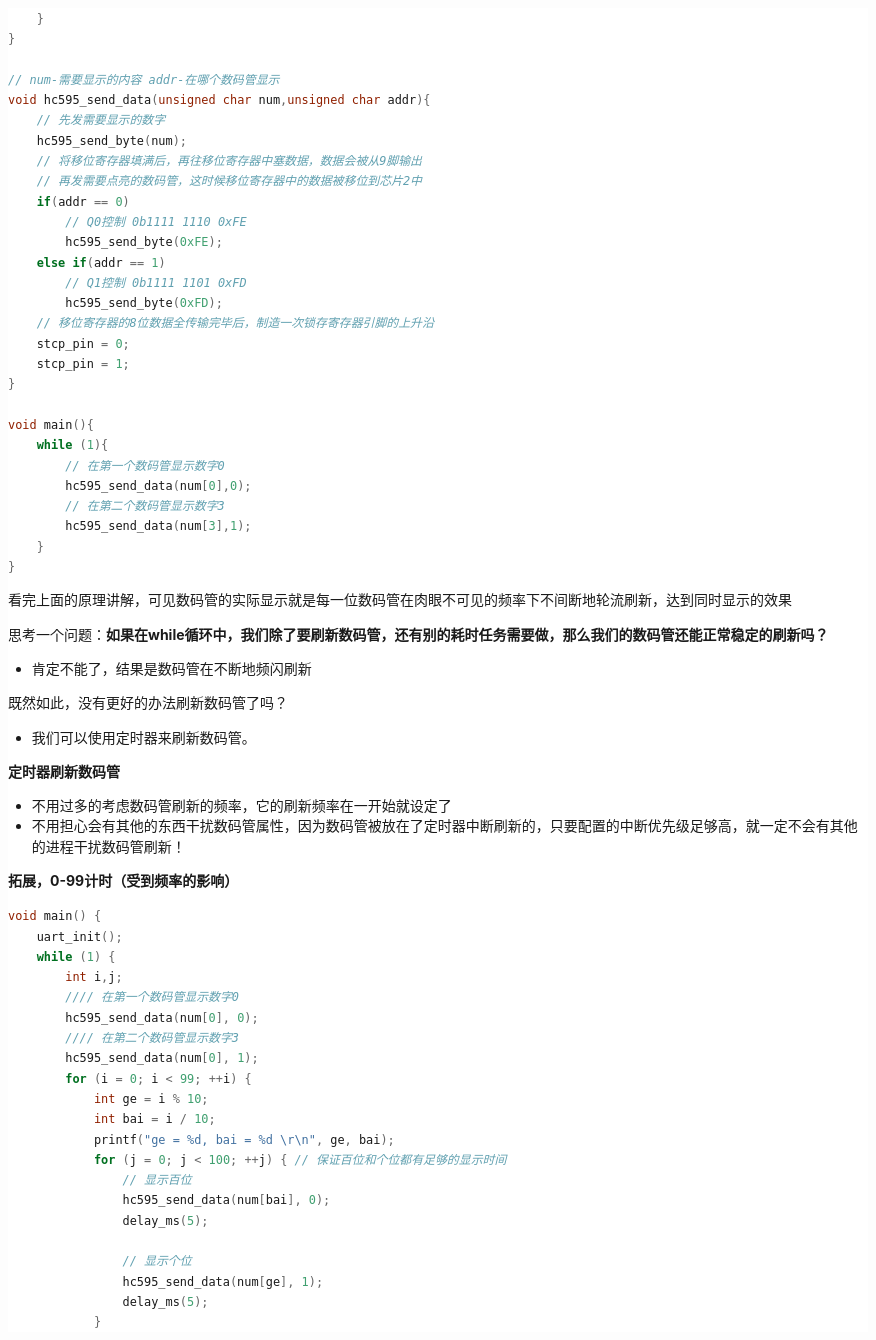 ```c
    }  
}  
  
// num-需要显示的内容 addr-在哪个数码管显示  
void hc595_send_data(unsigned char num,unsigned char addr){  
    // 先发需要显示的数字  
    hc595_send_byte(num);  
    // 将移位寄存器填满后，再往移位寄存器中塞数据，数据会被从9脚输出  
    // 再发需要点亮的数码管，这时候移位寄存器中的数据被移位到芯片2中  
    if(addr == 0)  
        // Q0控制 0b1111 1110 0xFE        
        hc595_send_byte(0xFE);  
    else if(addr == 1)  
        // Q1控制 0b1111 1101 0xFD        
        hc595_send_byte(0xFD);  
    // 移位寄存器的8位数据全传输完毕后，制造一次锁存寄存器引脚的上升沿  
    stcp_pin = 0;  
    stcp_pin = 1;  
}  
  
void main(){  
    while (1){  
        // 在第一个数码管显示数字0  
        hc595_send_data(num[0],0);  
        // 在第二个数码管显示数字3  
        hc595_send_data(num[3],1);  
    }  
}
```

看完上面的原理讲解，可见数码管的实际显示就是每一位数码管在肉眼不可见的频率下不间断地轮流刷新，达到同时显示的效果

思考一个问题：**如果在while循环中，我们除了要刷新数码管，还有别的耗时任务需要做，那么我们的数码管还能正常稳定的刷新吗？**
- 肯定不能了，结果是数码管在不断地频闪刷新

既然如此，没有更好的办法刷新数码管了吗？
- 我们可以使用定时器来刷新数码管。

**定时器刷新数码管**
- 不用过多的考虑数码管刷新的频率，它的刷新频率在一开始就设定了
- 不用担心会有其他的东西干扰数码管属性，因为数码管被放在了定时器中断刷新的，只要配置的中断优先级足够高，就一定不会有其他的进程干扰数码管刷新！

**拓展，0-99计时（受到频率的影响）**

```c
void main() {  
    uart_init();  
    while (1) {  
        int i,j;  
        //// 在第一个数码管显示数字0  
        hc595_send_data(num[0], 0);  
        //// 在第二个数码管显示数字3  
        hc595_send_data(num[0], 1);  
        for (i = 0; i < 99; ++i) {  
            int ge = i % 10;  
            int bai = i / 10;  
            printf("ge = %d, bai = %d \r\n", ge, bai);  
            for (j = 0; j < 100; ++j) { // 保证百位和个位都有足够的显示时间  
                // 显示百位  
                hc595_send_data(num[bai], 0);  
                delay_ms(5);  
  
                // 显示个位  
                hc595_send_data(num[ge], 1);  
                delay_ms(5);  
            }  
```